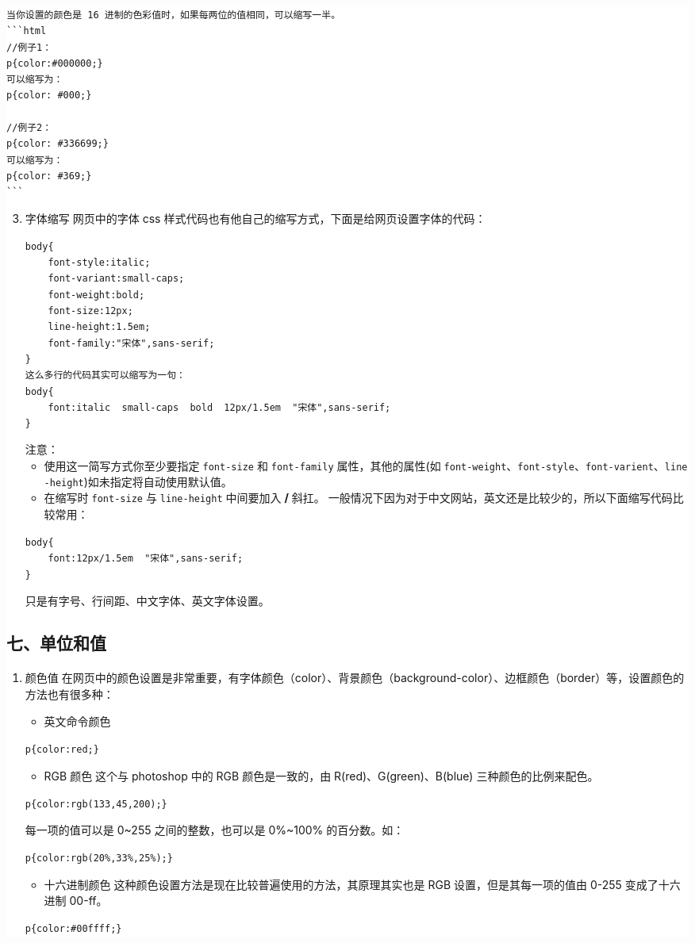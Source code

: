 	当你设置的颜色是 16 进制的色彩值时，如果每两位的值相同，可以缩写一半。
	```html
	//例子1：
	p{color:#000000;}
	可以缩写为：
	p{color: #000;}

	//例子2：
	p{color: #336699;}
	可以缩写为：
	p{color: #369;}
	```

3. 字体缩写
	网页中的字体 css 样式代码也有他自己的缩写方式，下面是给网页设置字体的代码：
	```html
	body{
	    font-style:italic;
	    font-variant:small-caps; 
	    font-weight:bold; 
	    font-size:12px; 
	    line-height:1.5em; 
	    font-family:"宋体",sans-serif;
	}
	这么多行的代码其实可以缩写为一句：
	body{
	    font:italic  small-caps  bold  12px/1.5em  "宋体",sans-serif;
	}
	```
	注意：
	- 使用这一简写方式你至少要指定 `font-size` 和 `font-family` 属性，其他的属性(如 `font-weight`、`font-style`、`font-varient`、`line-height`)如未指定将自动使用默认值。
	- 在缩写时 `font-size` 与 `line-height` 中间要加入 **/** 斜扛。
	一般情况下因为对于中文网站，英文还是比较少的，所以下面缩写代码比较常用：
	```html
	body{
	    font:12px/1.5em  "宋体",sans-serif;
	}
	```
	只是有字号、行间距、中文字体、英文字体设置。


## 七、单位和值

1. 颜色值
	在网页中的颜色设置是非常重要，有字体颜色（color）、背景颜色（background-color）、边框颜色（border）等，设置颜色的方法也有很多种：

	- 英文命令颜色
	```html
	p{color:red;}
	```
	- RGB 颜色
	这个与 photoshop 中的 RGB 颜色是一致的，由 R(red)、G(green)、B(blue) 三种颜色的比例来配色。
	```html
	p{color:rgb(133,45,200);}
	```
	每一项的值可以是 0~255 之间的整数，也可以是 0%~100% 的百分数。如：
	```html
	p{color:rgb(20%,33%,25%);}
	```
	- 十六进制颜色
	这种颜色设置方法是现在比较普遍使用的方法，其原理其实也是 RGB 设置，但是其每一项的值由 0-255 变成了十六进制 00-ff。
	```html
	p{color:#00ffff;}
	```